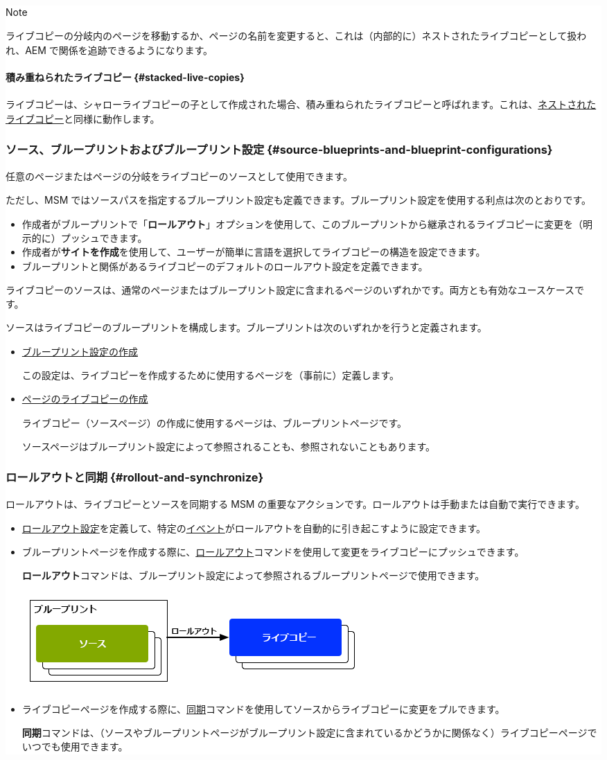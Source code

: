 >[!NOTE]
>
>ライブコピーの分岐内のページを移動するか、ページの名前を変更すると、これは（内部的に）ネストされたライブコピーとして扱われ、AEM で関係を追跡できるようになります。

#### 積み重ねられたライブコピー {#stacked-live-copies}

ライブコピーは、シャローライブコピーの子として作成された場合、積み重ねられたライブコピーと呼ばれます。これは、[ネストされたライブコピー](#nested-live-copies)と同様に動作します。

### ソース、ブループリントおよびブループリント設定 {#source-blueprints-and-blueprint-configurations}

任意のページまたはページの分岐をライブコピーのソースとして使用できます。

ただし、MSM ではソースパスを指定するブループリント設定も定義できます。ブループリント設定を使用する利点は次のとおりです。

* 作成者がブループリントで「**ロールアウト**」オプションを使用して、このブループリントから継承されるライブコピーに変更を（明示的に）プッシュできます。
* 作成者が&#x200B;**サイトを作成**&#x200B;を使用して、ユーザーが簡単に言語を選択してライブコピーの構造を設定できます。
* ブループリントと関係があるライブコピーのデフォルトのロールアウト設定を定義できます。

ライブコピーのソースは、通常のページまたはブループリント設定に含まれるページのいずれかです。両方とも有効なユースケースです。

ソースはライブコピーのブループリントを構成します。ブループリントは次のいずれかを行うと定義されます。

* [ブループリント設定の作成](/help/sites-administering/msm-livecopy.md#creating-a-blueprint-configuration)

  この設定は、ライブコピーを作成するために使用するページを（事前に）定義します。

* [ページのライブコピーの作成](/help/sites-administering/msm-livecopy.md#creating-a-live-copy-of-a-page)

  ライブコピー（ソースページ）の作成に使用するページは、ブループリントページです。

  ソースページはブループリント設定によって参照されることも、参照されないこともあります。

### ロールアウトと同期 {#rollout-and-synchronize}

ロールアウトは、ライブコピーとソースを同期する MSM の重要なアクションです。ロールアウトは手動または自動で実行できます。

* [ロールアウト設定](#rollout-configurations)を定義して、特定の[イベント](/help/sites-administering/msm-sync.md#rollout-triggers)がロールアウトを自動的に引き起こすように設定できます。
* ブループリントページを作成する際に、[ロールアウト](/help/sites-administering/msm-livecopy.md#rolling-out-a-blueprint)コマンドを使用して変更をライブコピーにプッシュできます。

  **ロールアウト**&#x200B;コマンドは、ブループリント設定によって参照されるブループリントページで使用できます。

  ![ロールアウト](assets/chlimage_1-370.png)

* ライブコピーページを作成する際に、[同期](/help/sites-administering/msm-livecopy.md#synchronizing-a-live-copy)コマンドを使用してソースからライブコピーに変更をプルできます。

  **同期**&#x200B;コマンドは、（ソースやブループリントページがブループリント設定に含まれているかどうかに関係なく）ライブコピーページでいつでも使用できます。
